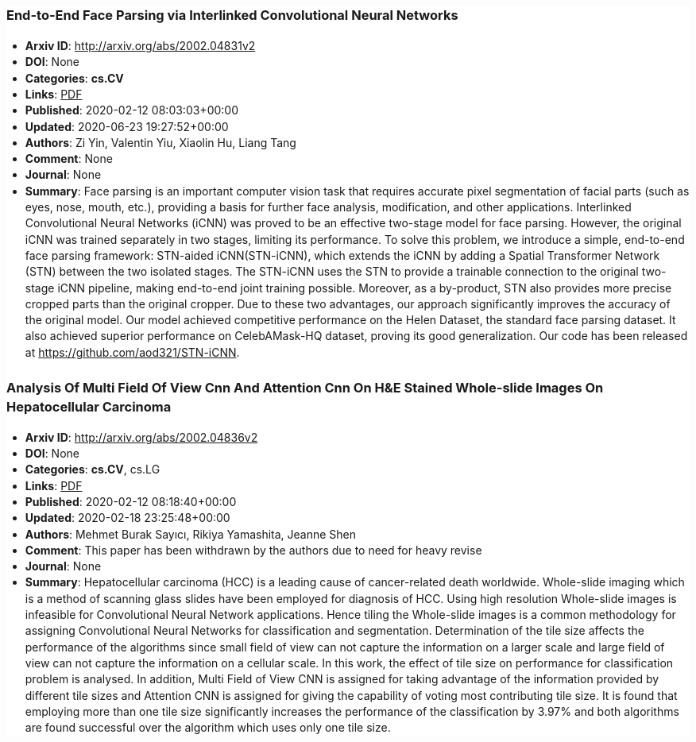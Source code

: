 

### End-to-End Face Parsing via Interlinked Convolutional Neural Networks
- **Arxiv ID**: http://arxiv.org/abs/2002.04831v2
- **DOI**: None
- **Categories**: **cs.CV**
- **Links**: [PDF](http://arxiv.org/pdf/2002.04831v2)
- **Published**: 2020-02-12 08:03:03+00:00
- **Updated**: 2020-06-23 19:27:52+00:00
- **Authors**: Zi Yin, Valentin Yiu, Xiaolin Hu, Liang Tang
- **Comment**: None
- **Journal**: None
- **Summary**: Face parsing is an important computer vision task that requires accurate pixel segmentation of facial parts (such as eyes, nose, mouth, etc.), providing a basis for further face analysis, modification, and other applications. Interlinked Convolutional Neural Networks (iCNN) was proved to be an effective two-stage model for face parsing. However, the original iCNN was trained separately in two stages, limiting its performance. To solve this problem, we introduce a simple, end-to-end face parsing framework: STN-aided iCNN(STN-iCNN), which extends the iCNN by adding a Spatial Transformer Network (STN) between the two isolated stages. The STN-iCNN uses the STN to provide a trainable connection to the original two-stage iCNN pipeline, making end-to-end joint training possible. Moreover, as a by-product, STN also provides more precise cropped parts than the original cropper. Due to these two advantages, our approach significantly improves the accuracy of the original model. Our model achieved competitive performance on the Helen Dataset, the standard face parsing dataset. It also achieved superior performance on CelebAMask-HQ dataset, proving its good generalization. Our code has been released at https://github.com/aod321/STN-iCNN.



### Analysis Of Multi Field Of View Cnn And Attention Cnn On H&E Stained Whole-slide Images On Hepatocellular Carcinoma
- **Arxiv ID**: http://arxiv.org/abs/2002.04836v2
- **DOI**: None
- **Categories**: **cs.CV**, cs.LG
- **Links**: [PDF](http://arxiv.org/pdf/2002.04836v2)
- **Published**: 2020-02-12 08:18:40+00:00
- **Updated**: 2020-02-18 23:25:48+00:00
- **Authors**: Mehmet Burak Sayıcı, Rikiya Yamashita, Jeanne Shen
- **Comment**: This paper has been withdrawn by the authors due to need for heavy
  revise
- **Journal**: None
- **Summary**: Hepatocellular carcinoma (HCC) is a leading cause of cancer-related death worldwide. Whole-slide imaging which is a method of scanning glass slides have been employed for diagnosis of HCC. Using high resolution Whole-slide images is infeasible for Convolutional Neural Network applications. Hence tiling the Whole-slide images is a common methodology for assigning Convolutional Neural Networks for classification and segmentation. Determination of the tile size affects the performance of the algorithms since small field of view can not capture the information on a larger scale and large field of view can not capture the information on a cellular scale. In this work, the effect of tile size on performance for classification problem is analysed. In addition, Multi Field of View CNN is assigned for taking advantage of the information provided by different tile sizes and Attention CNN is assigned for giving the capability of voting most contributing tile size. It is found that employing more than one tile size significantly increases the performance of the classification by 3.97% and both algorithms are found successful over the algorithm which uses only one tile size.
